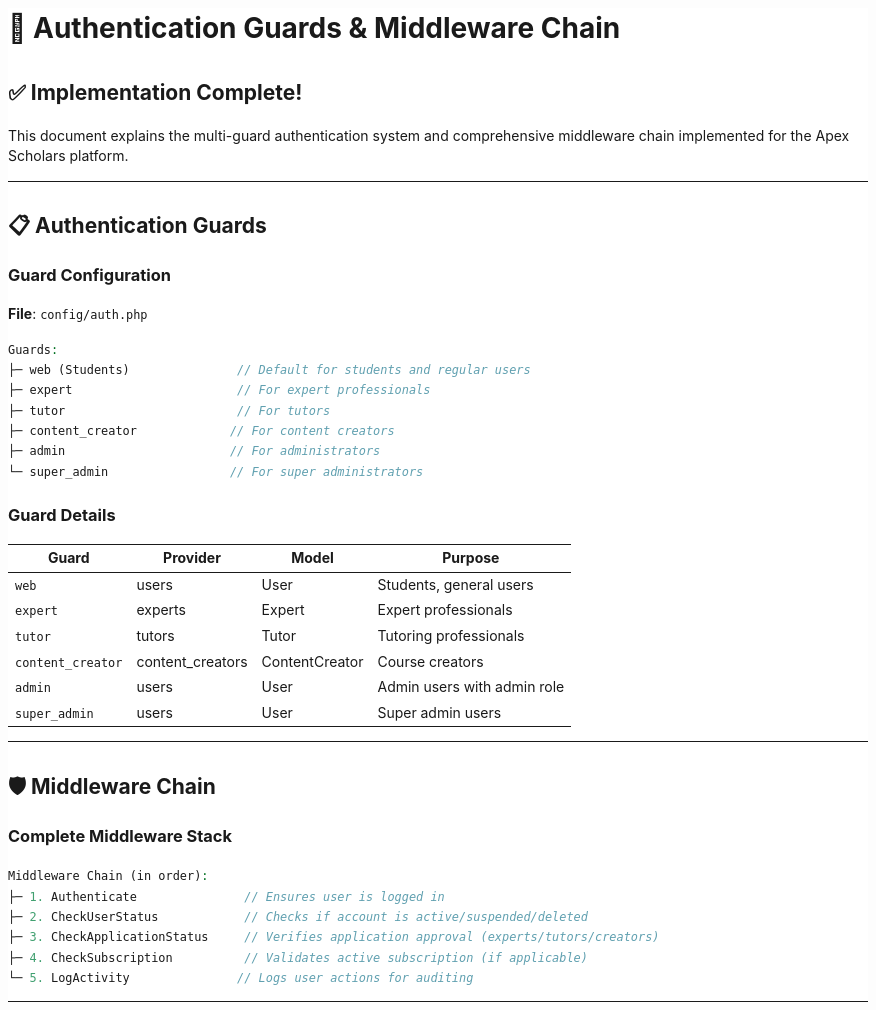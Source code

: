 # 🔐 Authentication Guards & Middleware Chain

## ✅ Implementation Complete!

This document explains the multi-guard authentication system and comprehensive middleware chain implemented for the Apex Scholars platform.

---

## 📋 Authentication Guards

### Guard Configuration

**File**: `config/auth.php`

```php
Guards:
├─ web (Students)               // Default for students and regular users
├─ expert                       // For expert professionals
├─ tutor                        // For tutors
├─ content_creator             // For content creators
├─ admin                       // For administrators
└─ super_admin                 // For super administrators
```

### Guard Details

| Guard | Provider | Model | Purpose |
|-------|----------|-------|---------|
| `web` | users | User | Students, general users |
| `expert` | experts | Expert | Expert professionals |
| `tutor` | tutors | Tutor | Tutoring professionals |
| `content_creator` | content_creators | ContentCreator | Course creators |
| `admin` | users | User | Admin users with admin role |
| `super_admin` | users | User | Super admin users |

---

## 🛡️ Middleware Chain

### Complete Middleware Stack

```php
Middleware Chain (in order):
├─ 1. Authenticate               // Ensures user is logged in
├─ 2. CheckUserStatus            // Checks if account is active/suspended/deleted
├─ 3. CheckApplicationStatus     // Verifies application approval (experts/tutors/creators)
├─ 4. CheckSubscription          // Validates active subscription (if applicable)
└─ 5. LogActivity               // Logs user actions for auditing
```

---